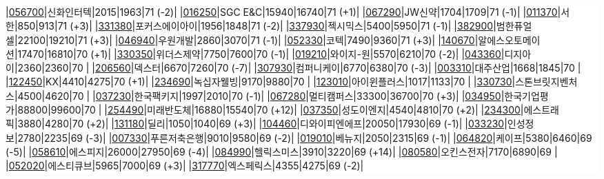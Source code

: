 |[056700](https://finance.daum.net/quotes/A056700)|신화인터텍|2015|1963|71 (-2)|
|[016250](https://finance.daum.net/quotes/A016250)|SGC E&C|15940|16740|71 (+1)|
|[067290](https://finance.daum.net/quotes/A067290)|JW신약|1704|1709|71 (-1)|
|[011370](https://finance.daum.net/quotes/A011370)|서한|850|913|71 (+3)|
|[331380](https://finance.daum.net/quotes/A331380)|포커스에이아이|1956|1848|71 (-2)|
|[337930](https://finance.daum.net/quotes/A337930)|젝시믹스|5400|5950|71 (-1)|
|[382900](https://finance.daum.net/quotes/A382900)|범한퓨얼셀|22100|19210|71 (+3)|
|[046940](https://finance.daum.net/quotes/A046940)|우원개발|2860|3070|71 (-1)|
|[052330](https://finance.daum.net/quotes/A052330)|코텍|7490|9360|71 (+3)|
|[140670](https://finance.daum.net/quotes/A140670)|알에스오토메이션|17470|16810|70 (+1)|
|[330350](https://finance.daum.net/quotes/A330350)|위더스제약|7750|7600|70 (-1)|
|[019210](https://finance.daum.net/quotes/A019210)|와이지-원|5570|6210|70 (-2)|
|[043360](https://finance.daum.net/quotes/A043360)|디지아이|2360|2360|70 |
|[206560](https://finance.daum.net/quotes/A206560)|덱스터|6670|7260|70 (-7)|
|[307930](https://finance.daum.net/quotes/A307930)|컴퍼니케이|6770|6380|70 (-3)|
|[003310](https://finance.daum.net/quotes/A003310)|대주산업|1668|1845|70 |
|[122450](https://finance.daum.net/quotes/A122450)|KX|4410|4275|70 (+1)|
|[234690](https://finance.daum.net/quotes/A234690)|녹십자웰빙|9170|9880|70 |
|[123010](https://finance.daum.net/quotes/A123010)|아이윈플러스|1017|1133|70 |
|[330730](https://finance.daum.net/quotes/A330730)|스톤브릿지벤처스|4500|4620|70 |
|[037230](https://finance.daum.net/quotes/A037230)|한국팩키지|1997|2010|70 (-1)|
|[067280](https://finance.daum.net/quotes/A067280)|멀티캠퍼스|33300|36700|70 (+3)|
|[034950](https://finance.daum.net/quotes/A034950)|한국기업평가|88800|99600|70 |
|[254490](https://finance.daum.net/quotes/A254490)|미래반도체|16880|15540|70 (+12)|
|[037350](https://finance.daum.net/quotes/A037350)|성도이엔지|4540|4810|70 (+2)|
|[234300](https://finance.daum.net/quotes/A234300)|에스트래픽|3880|4280|70 (+2)|
|[131180](https://finance.daum.net/quotes/A131180)|딜리|1050|1040|69 (+3)|
|[104460](https://finance.daum.net/quotes/A104460)|디와이피엔에프|20050|17930|69 (-1)|
|[033230](https://finance.daum.net/quotes/A033230)|인성정보|2780|2235|69 (-3)|
|[007330](https://finance.daum.net/quotes/A007330)|푸른저축은행|9010|9580|69 (-2)|
|[019010](https://finance.daum.net/quotes/A019010)|베뉴지|2050|2315|69 (-1)|
|[064820](https://finance.daum.net/quotes/A064820)|케이프|5380|6460|69 (-5)|
|[058610](https://finance.daum.net/quotes/A058610)|에스피지|26000|27950|69 (-4)|
|[084990](https://finance.daum.net/quotes/A084990)|헬릭스미스|3910|3220|69 (+14)|
|[080580](https://finance.daum.net/quotes/A080580)|오킨스전자|7170|6890|69 |
|[052020](https://finance.daum.net/quotes/A052020)|에스티큐브|5965|7000|69 (+3)|
|[317770](https://finance.daum.net/quotes/A317770)|엑스페릭스|4355|4275|69 (-2)|